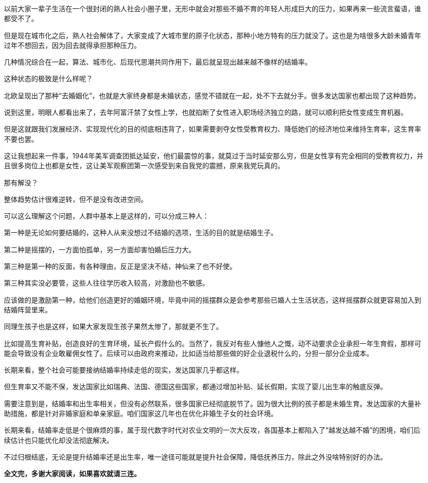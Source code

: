 以前大家一辈子生活在一个很封闭的熟人社会小圈子里，无形中就会对那些不婚不育的年轻人形成巨大的压力，如果再来一些流言蜚语，谁都受不了。

但是现在城市化之后，熟人社会解体了，大家变成了大城市里的原子化状态，那种小地方特有的压力就没了。这也是为啥很多大龄未婚青年过年不想回去，因为回去就得承担那种压力。

几种情况综合在一起，算法、城市化、后现代思潮共同作用下，最后就呈现出越来越不像样的结婚率。

这种状态的极致是什么样呢？

北欧呈现出了那种“去婚姻化”，也就是大家终身都是未婚状态，感觉不错就在一起，处不下去就分手。很多发达国家也都出现了这种趋势。

说到这里，明眼人都看出来了，去年阿富汗禁了女性上学，也就掐断了女性进入职场经济独立的路，就可以顺利把女性变成生育机器。  

但是这就跟我们发展经济、实现现代化的目的彻底相违背了，如果需要剥夺女性受教育权力、降低她们的经济地位来维持生育率，这生育率不要也罢。  

这让我想起来一件事，1944年美军调查团抵达延安，他们最震惊的事，就莫过于当时延安那么穷，但是女性享有完全相同的受教育权力，并且很多岗位上也都是女性，这让美军观察团第一次感受到来自我党的震撼，原来我党玩真的。

那有解没？

整体趋势估计很难逆转，但不是没有改进空间。

可以这么理解这个问题，人群中基本上是这样的，可以分成三种人：

第一种是无论如何要结婚的，这种人从来没想过不结婚的选项，生活的目的就是结婚生子。

第二种是摇摆的，一方面怕孤单，另一方面却害怕婚后压力大。

第三种是第一种的反面，有各种理由，反正是坚决不结，神仙来了也不好使。

第三种其实没必要管，这些人往往学历收入较高，对激励也不敏感。

应该做的是激励第一种，给他们创造更好的婚姻环境，毕竟中间的摇摆群众是会参考那些已婚人士生活状态，这样摇摆群众就更容易加入到结婚阵营里来。

同理生孩子也是这样，如果大家发现生孩子果然太惨了，那就更不生了。

比如提高生育补贴，创造良好的生育环境，延长产假什么的。当然了，我反对有些人慷他人之慨，动不动要求企业承担一年生育假，那样可能会导致没有企业敢雇佣女性了。后续可以由政府来推动，比如适当给那些做的好企业退税什么的，分担一部分企业成本。

长期来看，整个社会可能要接纳结婚率持续走低的现实，发达国家几乎都这样。

但生育率又不能不保，发达国家比如瑞典、法国、德国这些国家，都通过增加补贴、延长假期，实现了婴儿出生率的触底反弹。

需要注意到是，结婚率和出生率相关，但没有必然联系，很多国家已经彻底脱节了。因为很大比例的孩子都是未婚生育。发达国家的大量补助措施，都是针对非婚家庭和单亲家庭。咱们国家这几年也在优化非婚生子女的社会环境。

长期来看，结婚率走低是个很麻烦的事，属于现代数字时代对农业文明的一次大反攻，各国基本上都陷入了“越发达越不婚”的困境，咱们后续估计也只能优化却没法彻底解决。

不过归根结底，无论是提升结婚率还是出生率，唯一途径可能就是提升社会保障，降低抚养压力，除此之外没啥特别好的办法。

**全文完，多谢大家阅读，如果喜欢就请三连。**

